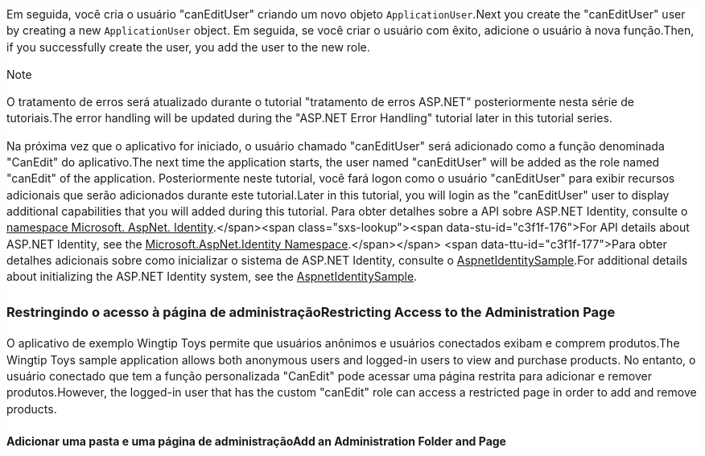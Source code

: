 <span data-ttu-id="c3f1f-171">Em seguida, você cria o usuário "canEditUser" criando um novo objeto `ApplicationUser`.</span><span class="sxs-lookup"><span data-stu-id="c3f1f-171">Next you create the "canEditUser" user by creating a new `ApplicationUser` object.</span></span> <span data-ttu-id="c3f1f-172">Em seguida, se você criar o usuário com êxito, adicione o usuário à nova função.</span><span class="sxs-lookup"><span data-stu-id="c3f1f-172">Then, if you successfully create the user, you add the user to the new role.</span></span>

> [!NOTE] 
> 
> <span data-ttu-id="c3f1f-173">O tratamento de erros será atualizado durante o tutorial "tratamento de erros ASP.NET" posteriormente nesta série de tutoriais.</span><span class="sxs-lookup"><span data-stu-id="c3f1f-173">The error handling will be updated during the "ASP.NET Error Handling" tutorial later in this tutorial series.</span></span>

<span data-ttu-id="c3f1f-174">Na próxima vez que o aplicativo for iniciado, o usuário chamado "canEditUser" será adicionado como a função denominada "CanEdit" do aplicativo.</span><span class="sxs-lookup"><span data-stu-id="c3f1f-174">The next time the application starts, the user named "canEditUser" will be added as the role named "canEdit" of the application.</span></span> <span data-ttu-id="c3f1f-175">Posteriormente neste tutorial, você fará logon como o usuário "canEditUser" para exibir recursos adicionais que serão adicionados durante este tutorial.</span><span class="sxs-lookup"><span data-stu-id="c3f1f-175">Later in this tutorial, you will login as the "canEditUser" user to display additional capabilities that you will added during this tutorial.</span></span> <span data-ttu-id="c3f1f-176">Para obter detalhes sobre a API sobre ASP.NET Identity, consulte o [namespace Microsoft. AspNet. Identity](https://msdn.microsoft.com/library/microsoft.aspnet.identity(v=vs.111).aspx).</span><span class="sxs-lookup"><span data-stu-id="c3f1f-176">For API details about ASP.NET Identity, see the [Microsoft.AspNet.Identity Namespace](https://msdn.microsoft.com/library/microsoft.aspnet.identity(v=vs.111).aspx).</span></span> <span data-ttu-id="c3f1f-177">Para obter detalhes adicionais sobre como inicializar o sistema de ASP.NET Identity, consulte o [AspnetIdentitySample](https://github.com/rustd/AspnetIdentitySample/blob/master/AspnetIdentitySample/App_Start/IdentityConfig.cs).</span><span class="sxs-lookup"><span data-stu-id="c3f1f-177">For additional details about initializing the ASP.NET Identity system, see the [AspnetIdentitySample](https://github.com/rustd/AspnetIdentitySample/blob/master/AspnetIdentitySample/App_Start/IdentityConfig.cs).</span></span>

### <a name="restricting-access-to-the-administration-page"></a><span data-ttu-id="c3f1f-178">Restringindo o acesso à página de administração</span><span class="sxs-lookup"><span data-stu-id="c3f1f-178">Restricting Access to the Administration Page</span></span>

<span data-ttu-id="c3f1f-179">O aplicativo de exemplo Wingtip Toys permite que usuários anônimos e usuários conectados exibam e comprem produtos.</span><span class="sxs-lookup"><span data-stu-id="c3f1f-179">The Wingtip Toys sample application allows both anonymous users and logged-in users to view and purchase products.</span></span> <span data-ttu-id="c3f1f-180">No entanto, o usuário conectado que tem a função personalizada "CanEdit" pode acessar uma página restrita para adicionar e remover produtos.</span><span class="sxs-lookup"><span data-stu-id="c3f1f-180">However, the logged-in user that has the custom "canEdit" role can access a restricted page in order to add and remove products.</span></span>

#### <a name="add-an-administration-folder-and-page"></a><span data-ttu-id="c3f1f-181">Adicionar uma pasta e uma página de administração</span><span class="sxs-lookup"><span data-stu-id="c3f1f-181">Add an Administration Folder and Page</span></span>
